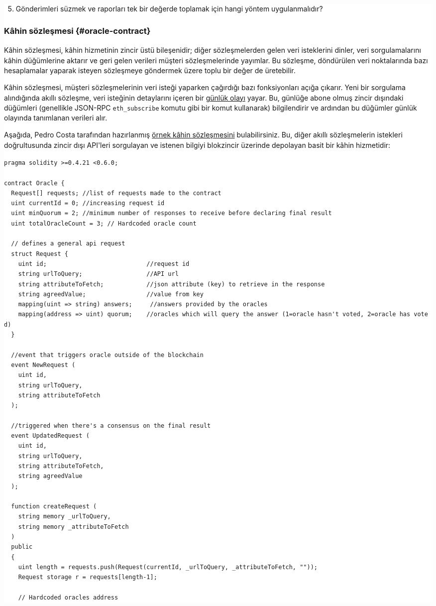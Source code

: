5. Gönderimleri süzmek ve raporları tek bir değerde toplamak için hangi yöntem uygulanmalıdır?

### Kâhin sözleşmesi {#oracle-contract}

Kâhin sözleşmesi, kâhin hizmetinin zincir üstü bileşenidir; diğer sözleşmelerden gelen veri isteklerini dinler, veri sorgulamalarını kâhin düğümlerine aktarır ve geri gelen verileri müşteri sözleşmelerinde yayımlar. Bu sözleşme, döndürülen veri noktalarında bazı hesaplamalar yaparak isteyen sözleşmeye göndermek üzere toplu bir değer de üretebilir.

Kâhin sözleşmesi, müşteri sözleşmelerinin veri isteği yaparken çağırdığı bazı fonksiyonları açığa çıkarır. Yeni bir sorgulama alındığında akıllı sözleşme, veri isteğinin detaylarını içeren bir [günlük olayı](/developers/docs/smart-contracts/anatomy/#events-and-logs) yayar. Bu, günlüğe abone olmuş zincir dışındaki düğümleri (genellikle JSON-RPC `eth_subscribe` komutu gibi bir komut kullanarak) bilgilendirir ve ardından bu düğümler günlük olayında tanımlanan verileri alır.

Aşağıda, Pedro Costa tarafından hazırlanmış [örnek kâhin sözleşmesini](https://medium.com/@pedrodc/implementing-a-blockchain-oracle-on-ethereum-cedc7e26b49e) bulabilirsiniz. Bu, diğer akıllı sözleşmelerin istekleri doğrultusunda zincir dışı API'leri sorgulayan ve istenen bilgiyi blokzincir üzerinde depolayan basit bir kâhin hizmetidir:

```solidity
pragma solidity >=0.4.21 <0.6.0;

contract Oracle {
  Request[] requests; //list of requests made to the contract
  uint currentId = 0; //increasing request id
  uint minQuorum = 2; //minimum number of responses to receive before declaring final result
  uint totalOracleCount = 3; // Hardcoded oracle count

  // defines a general api request
  struct Request {
    uint id;                            //request id
    string urlToQuery;                  //API url
    string attributeToFetch;            //json attribute (key) to retrieve in the response
    string agreedValue;                 //value from key
    mapping(uint => string) answers;     //answers provided by the oracles
    mapping(address => uint) quorum;    //oracles which will query the answer (1=oracle hasn't voted, 2=oracle has voted)
  }

  //event that triggers oracle outside of the blockchain
  event NewRequest (
    uint id,
    string urlToQuery,
    string attributeToFetch
  );

  //triggered when there's a consensus on the final result
  event UpdatedRequest (
    uint id,
    string urlToQuery,
    string attributeToFetch,
    string agreedValue
  );

  function createRequest (
    string memory _urlToQuery,
    string memory _attributeToFetch
  )
  public
  {
    uint length = requests.push(Request(currentId, _urlToQuery, _attributeToFetch, ""));
    Request storage r = requests[length-1];

    // Hardcoded oracles address
```